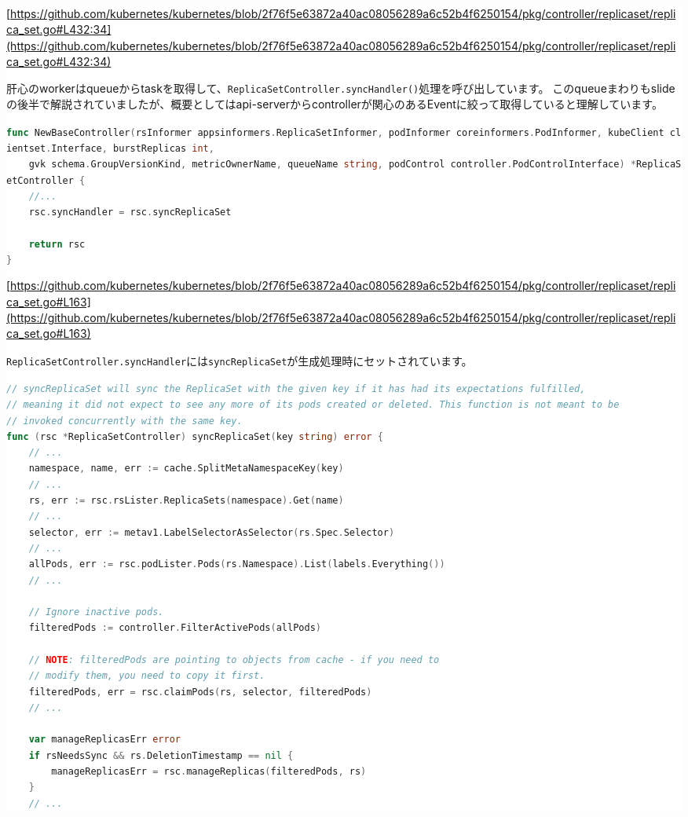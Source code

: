 [https://github.com/kubernetes/kubernetes/blob/2f76f5e63872a40ac08056289a6c52b4f6250154/pkg/controller/replicaset/replica_set.go#L432:34](https://github.com/kubernetes/kubernetes/blob/2f76f5e63872a40ac08056289a6c52b4f6250154/pkg/controller/replicaset/replica_set.go#L432:34)

肝心のworkerはqueueからtaskを取得して、`ReplicaSetController.syncHandler()`処理を呼び出しています。
このqueueまわりもslideの後半で解説されていましたが、概要としてはapi-serverからcontrollerが関心のあるEventに絞って取得していると理解しています。

```go
func NewBaseController(rsInformer appsinformers.ReplicaSetInformer, podInformer coreinformers.PodInformer, kubeClient clientset.Interface, burstReplicas int,
	gvk schema.GroupVersionKind, metricOwnerName, queueName string, podControl controller.PodControlInterface) *ReplicaSetController {
    //...
    rsc.syncHandler = rsc.syncReplicaSet

	return rsc
}
```

[https://github.com/kubernetes/kubernetes/blob/2f76f5e63872a40ac08056289a6c52b4f6250154/pkg/controller/replicaset/replica_set.go#L163](https://github.com/kubernetes/kubernetes/blob/2f76f5e63872a40ac08056289a6c52b4f6250154/pkg/controller/replicaset/replica_set.go#L163)

`ReplicaSetController.syncHandler`には`syncReplicaSet`が生成処理時にセットされています。


```go
// syncReplicaSet will sync the ReplicaSet with the given key if it has had its expectations fulfilled,
// meaning it did not expect to see any more of its pods created or deleted. This function is not meant to be
// invoked concurrently with the same key.
func (rsc *ReplicaSetController) syncReplicaSet(key string) error {
	// ...
	namespace, name, err := cache.SplitMetaNamespaceKey(key)
	// ...
	rs, err := rsc.rsLister.ReplicaSets(namespace).Get(name)
	// ...
	selector, err := metav1.LabelSelectorAsSelector(rs.Spec.Selector)
	// ...
	allPods, err := rsc.podLister.Pods(rs.Namespace).List(labels.Everything())
	// ...

	// Ignore inactive pods.
	filteredPods := controller.FilterActivePods(allPods)

	// NOTE: filteredPods are pointing to objects from cache - if you need to
	// modify them, you need to copy it first.
	filteredPods, err = rsc.claimPods(rs, selector, filteredPods)
	// ...

	var manageReplicasErr error
	if rsNeedsSync && rs.DeletionTimestamp == nil {
		manageReplicasErr = rsc.manageReplicas(filteredPods, rs)
	}
    // ...
```
